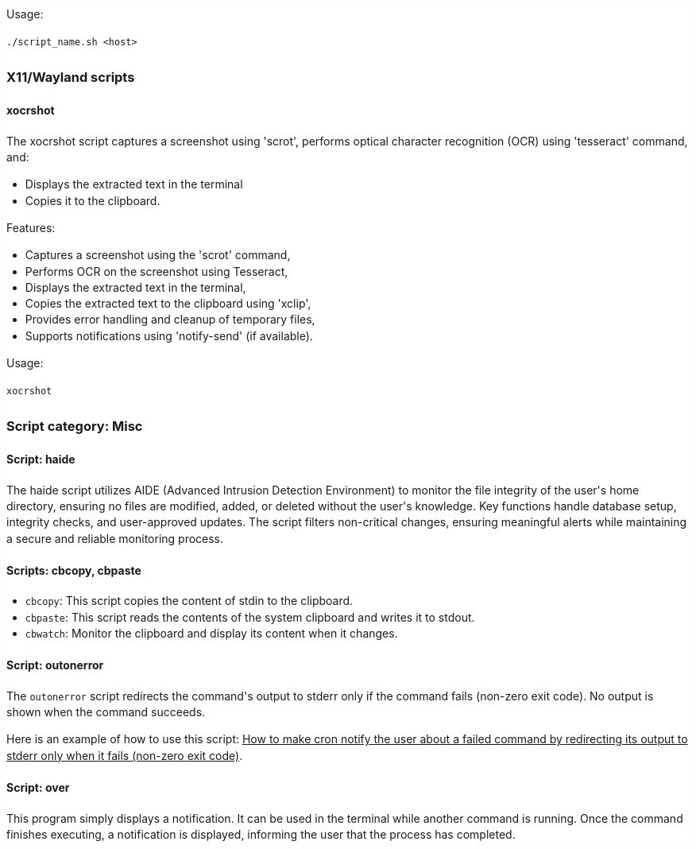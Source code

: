 Usage:
```
./script_name.sh <host>
```

### X11/Wayland scripts

#### xocrshot

The xocrshot script captures a screenshot using 'scrot', performs optical character recognition (OCR) using 'tesseract' command, and:
- Displays the extracted text in the terminal
- Copies it to the clipboard.

Features:
- Captures a screenshot using the 'scrot' command,
- Performs OCR on the screenshot using Tesseract,
- Displays the extracted text in the terminal,
- Copies the extracted text to the clipboard using 'xclip',
- Provides error handling and cleanup of temporary files,
- Supports notifications using 'notify-send' (if available).

Usage:
``` bash
xocrshot
```

### Script category: Misc

#### Script: haide

The haide script utilizes AIDE (Advanced Intrusion Detection Environment) to monitor the file integrity of the user's home directory, ensuring no files are modified, added, or deleted without the user's knowledge. Key functions handle database setup, integrity checks, and user-approved updates. The script filters non-critical changes, ensuring meaningful alerts while maintaining a secure and reliable monitoring process.

#### Scripts: cbcopy, cbpaste

- `cbcopy`: This script copies the content of stdin to the clipboard.
- `cbpaste`: This script reads the contents of the system clipboard and writes it to stdout.
- `cbwatch`: Monitor the clipboard and display its content when it changes.

#### Script: outonerror

The `outonerror` script redirects the command's output to stderr only if the command fails (non-zero exit code). No output is shown when the command succeeds.

Here is an example of how to use this script: [How to make cron notify the user about a failed command by redirecting its output to stderr only when it fails (non-zero exit code)](https://www.jamescherti.com/cron-email-output-failed-commands-only/).

#### Script: over

This program simply displays a notification. It can be used in the terminal while another command is running. Once the command finishes executing, a notification is displayed, informing the user that the process has completed.
